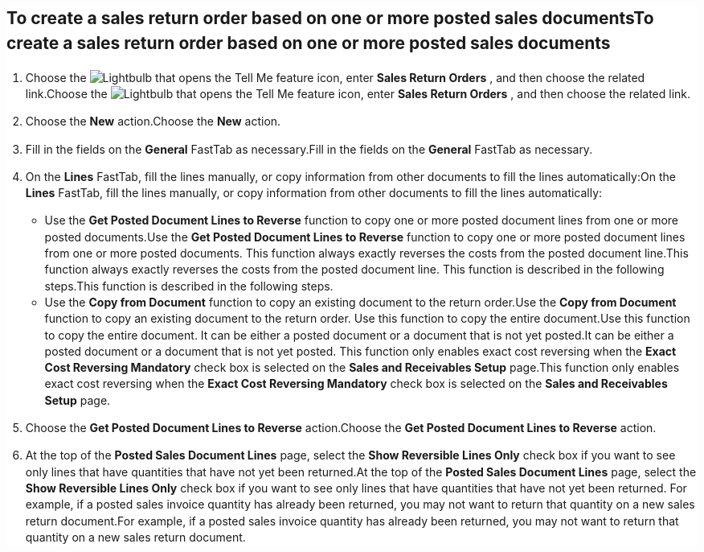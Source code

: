 ## <a name="to-create-a-sales-return-order-based-on-one-or-more-posted-sales-documents"></a><span data-ttu-id="cd3e6-167">To create a sales return order based on one or more posted sales documents</span><span class="sxs-lookup"><span data-stu-id="cd3e6-167">To create a sales return order based on one or more posted sales documents</span></span>
1. <span data-ttu-id="cd3e6-168">Choose the ![Lightbulb that opens the Tell Me feature](media/ui-search/search_small.png "Tell me what you want to do") icon, enter **Sales Return Orders** , and then choose the related link.</span><span class="sxs-lookup"><span data-stu-id="cd3e6-168">Choose the ![Lightbulb that opens the Tell Me feature](media/ui-search/search_small.png "Tell me what you want to do") icon, enter **Sales Return Orders** , and then choose the related link.</span></span>
2. <span data-ttu-id="cd3e6-169">Choose the **New** action.</span><span class="sxs-lookup"><span data-stu-id="cd3e6-169">Choose the **New** action.</span></span>  
3. <span data-ttu-id="cd3e6-170">Fill in the fields on the **General** FastTab as necessary.</span><span class="sxs-lookup"><span data-stu-id="cd3e6-170">Fill in the fields on the **General** FastTab as necessary.</span></span>
4. <span data-ttu-id="cd3e6-171">On the **Lines** FastTab, fill the lines manually, or copy information from other documents to fill the lines automatically:</span><span class="sxs-lookup"><span data-stu-id="cd3e6-171">On the **Lines** FastTab, fill the lines manually, or copy information from other documents to fill the lines automatically:</span></span>

    - <span data-ttu-id="cd3e6-172">Use the **Get Posted Document Lines to Reverse** function to copy one or more posted document lines from one or more posted documents.</span><span class="sxs-lookup"><span data-stu-id="cd3e6-172">Use the **Get Posted Document Lines to Reverse** function to copy one or more posted document lines from one or more posted documents.</span></span> <span data-ttu-id="cd3e6-173">This function always exactly reverses the costs from the posted document line.</span><span class="sxs-lookup"><span data-stu-id="cd3e6-173">This function always exactly reverses the costs from the posted document line.</span></span> <span data-ttu-id="cd3e6-174">This function is described in the following steps.</span><span class="sxs-lookup"><span data-stu-id="cd3e6-174">This function is described in the following steps.</span></span>    
    - <span data-ttu-id="cd3e6-175">Use the **Copy from Document** function to copy an existing document to the return order.</span><span class="sxs-lookup"><span data-stu-id="cd3e6-175">Use the **Copy from Document** function to copy an existing document to the return order.</span></span> <span data-ttu-id="cd3e6-176">Use this function to copy the entire document.</span><span class="sxs-lookup"><span data-stu-id="cd3e6-176">Use this function to copy the entire document.</span></span> <span data-ttu-id="cd3e6-177">It can be either a posted document or a document that is not yet posted.</span><span class="sxs-lookup"><span data-stu-id="cd3e6-177">It can be either a posted document or a document that is not yet posted.</span></span> <span data-ttu-id="cd3e6-178">This function only enables exact cost reversing when the **Exact Cost Reversing Mandatory** check box is selected on the **Sales and Receivables Setup** page.</span><span class="sxs-lookup"><span data-stu-id="cd3e6-178">This function only enables exact cost reversing when the **Exact Cost Reversing Mandatory** check box is selected on the **Sales and Receivables Setup** page.</span></span>  

5. <span data-ttu-id="cd3e6-179">Choose the **Get Posted Document Lines to Reverse** action.</span><span class="sxs-lookup"><span data-stu-id="cd3e6-179">Choose the **Get Posted Document Lines to Reverse** action.</span></span>
6. <span data-ttu-id="cd3e6-180">At the top of the **Posted Sales Document Lines** page, select the **Show Reversible Lines Only** check box if you want to see only lines that have quantities that have not yet been returned.</span><span class="sxs-lookup"><span data-stu-id="cd3e6-180">At the top of the **Posted Sales Document Lines** page, select the **Show Reversible Lines Only** check box if you want to see only lines that have quantities that have not yet been returned.</span></span> <span data-ttu-id="cd3e6-181">For example, if a posted sales invoice quantity has already been returned, you may not want to return that quantity on a new sales return document.</span><span class="sxs-lookup"><span data-stu-id="cd3e6-181">For example, if a posted sales invoice quantity has already been returned, you may not want to return that quantity on a new sales return document.</span></span>

